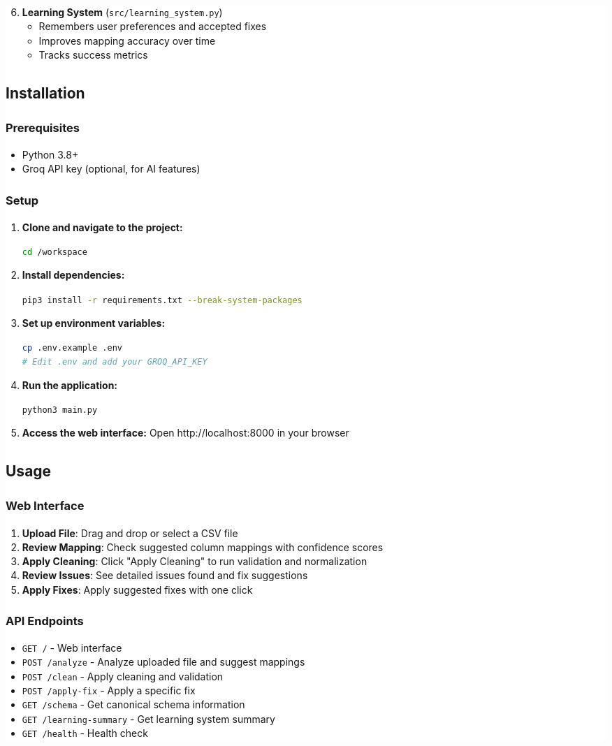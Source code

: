 6. **Learning System** (`src/learning_system.py`)
   - Remembers user preferences and accepted fixes
   - Improves mapping accuracy over time
   - Tracks success metrics

## Installation

### Prerequisites
- Python 3.8+
- Groq API key (optional, for AI features)

### Setup

1. **Clone and navigate to the project:**
   ```bash
   cd /workspace
   ```

2. **Install dependencies:**
   ```bash
   pip3 install -r requirements.txt --break-system-packages
   ```

3. **Set up environment variables:**
   ```bash
   cp .env.example .env
   # Edit .env and add your GROQ_API_KEY
   ```

4. **Run the application:**
   ```bash
   python3 main.py
   ```

5. **Access the web interface:**
   Open http://localhost:8000 in your browser

## Usage

### Web Interface

1. **Upload File**: Drag and drop or select a CSV file
2. **Review Mapping**: Check suggested column mappings with confidence scores
3. **Apply Cleaning**: Click "Apply Cleaning" to run validation and normalization
4. **Review Issues**: See detailed issues found and fix suggestions
5. **Apply Fixes**: Apply suggested fixes with one click

### API Endpoints

- `GET /` - Web interface
- `POST /analyze` - Analyze uploaded file and suggest mappings
- `POST /clean` - Apply cleaning and validation
- `POST /apply-fix` - Apply a specific fix
- `GET /schema` - Get canonical schema information
- `GET /learning-summary` - Get learning system summary
- `GET /health` - Health check

